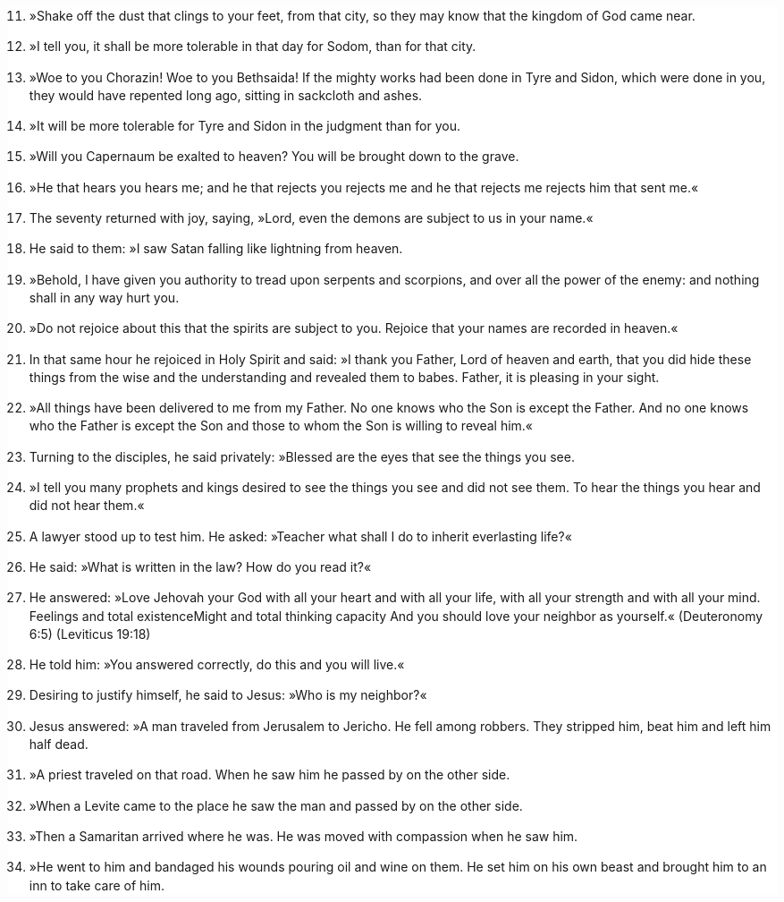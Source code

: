 11. »Shake off the dust that clings to your feet, from that city, so they may know that the kingdom of God came near.

12. »I tell you, it shall be more tolerable in that day for Sodom, than for that city.

13. »Woe to you Chorazin! Woe to you Bethsaida! If the mighty works had been done in Tyre and Sidon, which were done in you, they would have repented long ago, sitting in sackcloth and ashes.

14. »It will be more tolerable for Tyre and Sidon in the judgment than for you.

15. »Will you Capernaum be exalted to heaven? You will be brought down to the grave.

16. »He that hears you hears me; and he that rejects you rejects me and he that rejects me rejects him that sent me.«

17. The seventy returned with joy, saying, »Lord, even the demons are subject to us in your name.«

18. He said to them: »I saw Satan falling like lightning from heaven.

19. »Behold, I have given you authority to tread upon serpents and scorpions, and over all the power of the enemy: and nothing shall in any way hurt you.

20. »Do not rejoice about this that the spirits are subject to you. Rejoice that your names are recorded in heaven.«

21. In that same hour he rejoiced in Holy Spirit and said: »I thank you Father, Lord of heaven and earth, that you did hide these things from the wise and the understanding and revealed them to babes. Father, it is pleasing in your sight.

22. »All things have been delivered to me from my Father. No one knows who the Son is except the Father. And no one knows who the Father is except the Son and those to whom the Son is willing to reveal him.«

23. Turning to the disciples, he said privately: »Blessed are the eyes that see the things you see.

24. »I tell you many prophets and kings desired to see the things you see and did not see them. To hear the things you hear and did not hear them.«

25. A lawyer stood up to test him. He asked: »Teacher what shall I do to inherit everlasting life?«

26. He said: »What is written in the law? How do you read it?«

27. He answered: »Love Jehovah your God with all your heart and with all your life, with all your strength and with all your mind. Feelings and total existenceMight and total thinking capacity And you should love your neighbor as yourself.« (Deuteronomy 6:5) (Leviticus 19:18)

28. He told him: »You answered correctly, do this and you will live.«

29. Desiring to justify himself, he said to Jesus: »Who is my neighbor?«

30. Jesus answered: »A man traveled from Jerusalem to Jericho. He fell among robbers. They stripped him, beat him and left him half dead.

31. »A priest traveled on that road. When he saw him he passed by on the other side.

32. »When a Levite came to the place he saw the man and passed by on the other side.

33. »Then a Samaritan arrived where he was. He was moved with compassion when he saw him.

34. »He went to him and bandaged his wounds pouring oil and wine on them. He set him on his own beast and brought him to an inn to take care of him.
